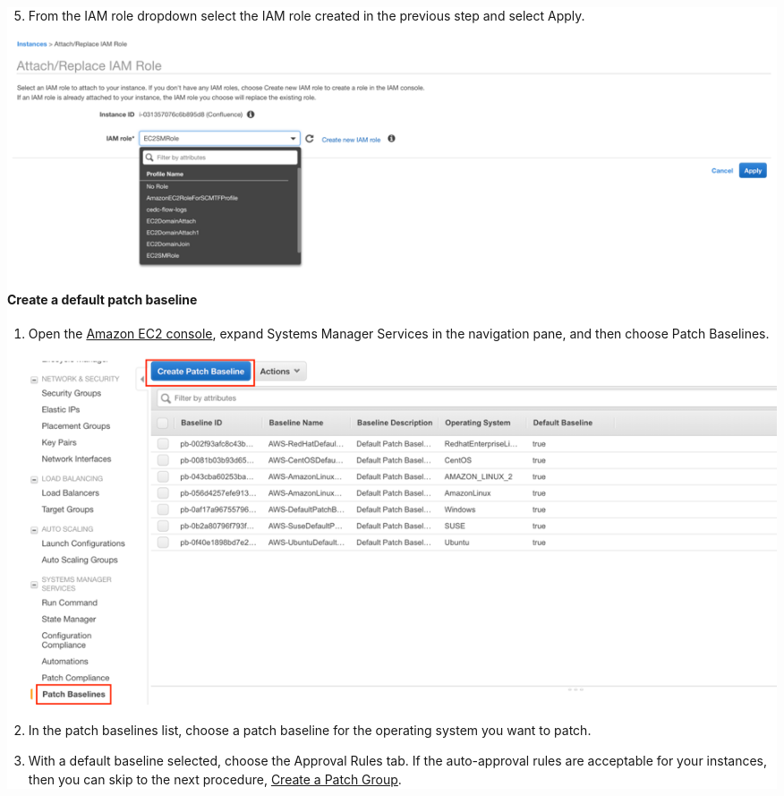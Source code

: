5. From the IAM role dropdown select the IAM role created in the previous step and select Apply.

![](./images/AttachIAMRole2.png)

####  Create a default patch baseline 

1.  Open the [Amazon EC2 console](https://console.aws.amazon.com/ec2/),
    expand Systems Manager Services in the navigation pane, and then
    choose Patch Baselines.

    ![](./images/patch_baseline_1.png)

2. In the patch baselines list, choose a patch baseline for the operating system you want to patch.

3. With a default baseline selected, choose the Approval Rules tab. If
    the auto-approval rules are acceptable for your instances, then you
    can skip to the next procedure, [Create a Patch
    Group](https://docs.aws.amazon.com/systems-manager/latest/userguide/sysman-patch-tagging-console.html).
